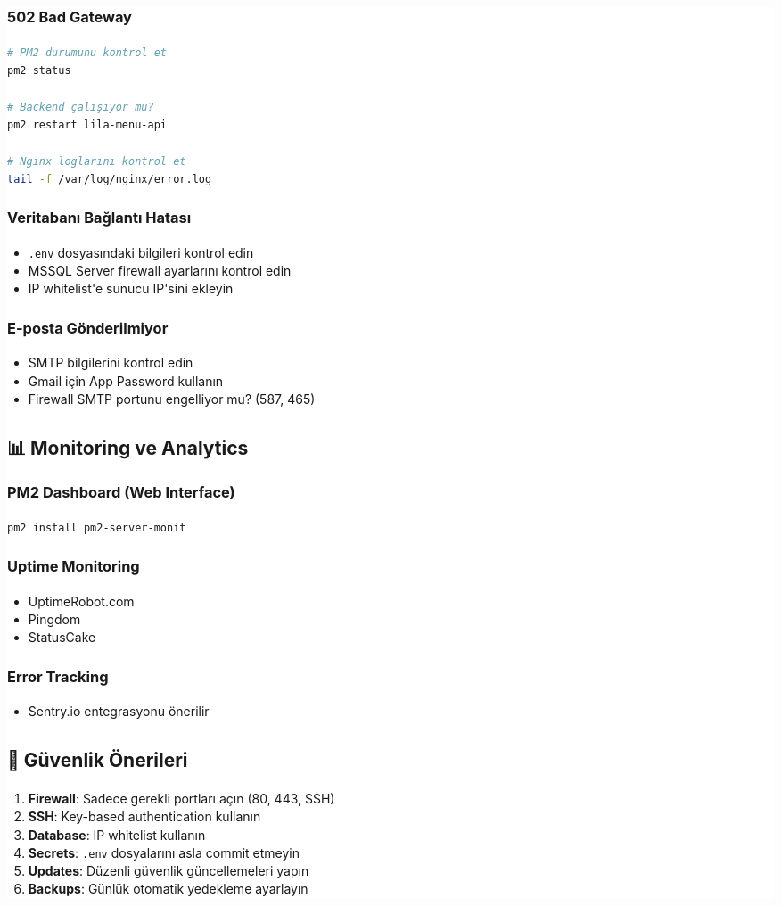 ### 502 Bad Gateway

```bash
# PM2 durumunu kontrol et
pm2 status

# Backend çalışıyor mu?
pm2 restart lila-menu-api

# Nginx loglarını kontrol et
tail -f /var/log/nginx/error.log
```

### Veritabanı Bağlantı Hatası

- `.env` dosyasındaki bilgileri kontrol edin
- MSSQL Server firewall ayarlarını kontrol edin
- IP whitelist'e sunucu IP'sini ekleyin

### E-posta Gönderilmiyor

- SMTP bilgilerini kontrol edin
- Gmail için App Password kullanın
- Firewall SMTP portunu engelliyor mu? (587, 465)

## 📊 Monitoring ve Analytics

### PM2 Dashboard (Web Interface)

```bash
pm2 install pm2-server-monit
```

### Uptime Monitoring

- UptimeRobot.com
- Pingdom
- StatusCake

### Error Tracking

- Sentry.io entegrasyonu önerilir

## 🔐 Güvenlik Önerileri

1. **Firewall**: Sadece gerekli portları açın (80, 443, SSH)
2. **SSH**: Key-based authentication kullanın
3. **Database**: IP whitelist kullanın
4. **Secrets**: `.env` dosyalarını asla commit etmeyin
5. **Updates**: Düzenli güvenlik güncellemeleri yapın
6. **Backups**: Günlük otomatik yedekleme ayarlayın
